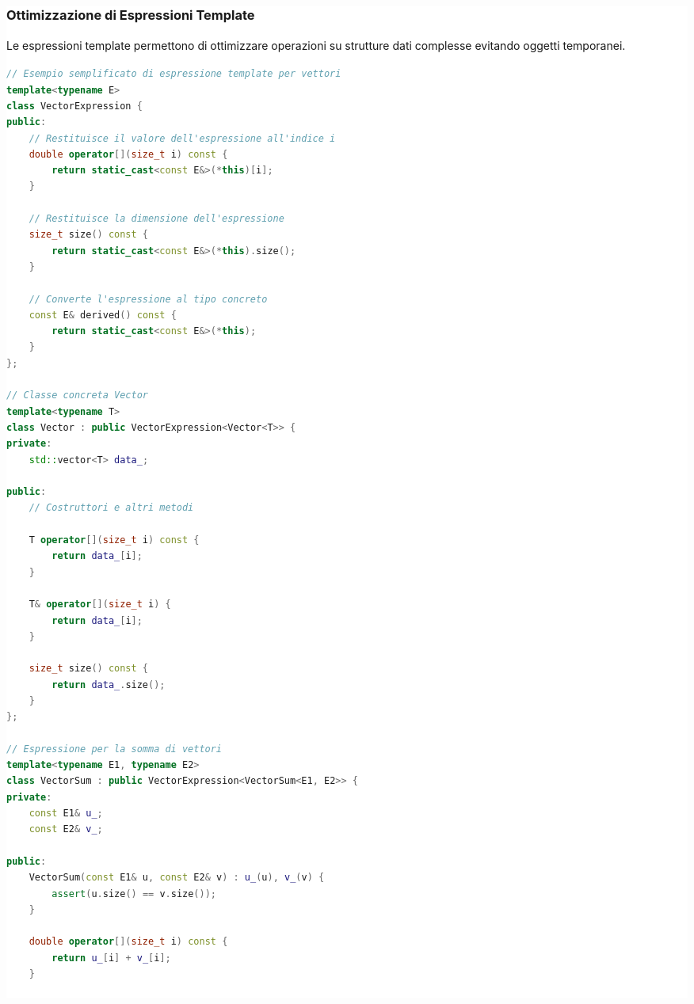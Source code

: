 ### Ottimizzazione di Espressioni Template

Le espressioni template permettono di ottimizzare operazioni su strutture dati complesse evitando oggetti temporanei.

```cpp
// Esempio semplificato di espressione template per vettori
template<typename E>
class VectorExpression {
public:
    // Restituisce il valore dell'espressione all'indice i
    double operator[](size_t i) const {
        return static_cast<const E&>(*this)[i];
    }
    
    // Restituisce la dimensione dell'espressione
    size_t size() const {
        return static_cast<const E&>(*this).size();
    }
    
    // Converte l'espressione al tipo concreto
    const E& derived() const {
        return static_cast<const E&>(*this);
    }
};

// Classe concreta Vector
template<typename T>
class Vector : public VectorExpression<Vector<T>> {
private:
    std::vector<T> data_;

public:
    // Costruttori e altri metodi
    
    T operator[](size_t i) const {
        return data_[i];
    }
    
    T& operator[](size_t i) {
        return data_[i];
    }
    
    size_t size() const {
        return data_.size();
    }
};

// Espressione per la somma di vettori
template<typename E1, typename E2>
class VectorSum : public VectorExpression<VectorSum<E1, E2>> {
private:
    const E1& u_;
    const E2& v_;

public:
    VectorSum(const E1& u, const E2& v) : u_(u), v_(v) {
        assert(u.size() == v.size());
    }
    
    double operator[](size_t i) const {
        return u_[i] + v_[i];
    }
    
```